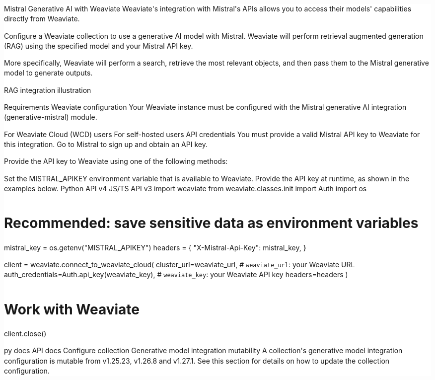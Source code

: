 Mistral Generative AI with Weaviate
Weaviate's integration with Mistral's APIs allows you to access their models' capabilities directly from Weaviate.

Configure a Weaviate collection to use a generative AI model with Mistral. Weaviate will perform retrieval augmented generation (RAG) using the specified model and your Mistral API key.

More specifically, Weaviate will perform a search, retrieve the most relevant objects, and then pass them to the Mistral generative model to generate outputs.

RAG integration illustration

Requirements
Weaviate configuration
Your Weaviate instance must be configured with the Mistral generative AI integration (generative-mistral) module.

For Weaviate Cloud (WCD) users
For self-hosted users
API credentials
You must provide a valid Mistral API key to Weaviate for this integration. Go to Mistral to sign up and obtain an API key.

Provide the API key to Weaviate using one of the following methods:

Set the MISTRAL_APIKEY environment variable that is available to Weaviate.
Provide the API key at runtime, as shown in the examples below.
Python API v4
JS/TS API v3
import weaviate
from weaviate.classes.init import Auth
import os

# Recommended: save sensitive data as environment variables
mistral_key = os.getenv("MISTRAL_APIKEY")
headers = {
    "X-Mistral-Api-Key": mistral_key,
}

client = weaviate.connect_to_weaviate_cloud(
    cluster_url=weaviate_url,                       # `weaviate_url`: your Weaviate URL
    auth_credentials=Auth.api_key(weaviate_key),      # `weaviate_key`: your Weaviate API key
    headers=headers
)

# Work with Weaviate

client.close()

py docs  API docs
Configure collection
Generative model integration mutability
A collection's generative model integration configuration is mutable from v1.25.23, v1.26.8 and v1.27.1. See this section for details on how to update the collection configuration.
